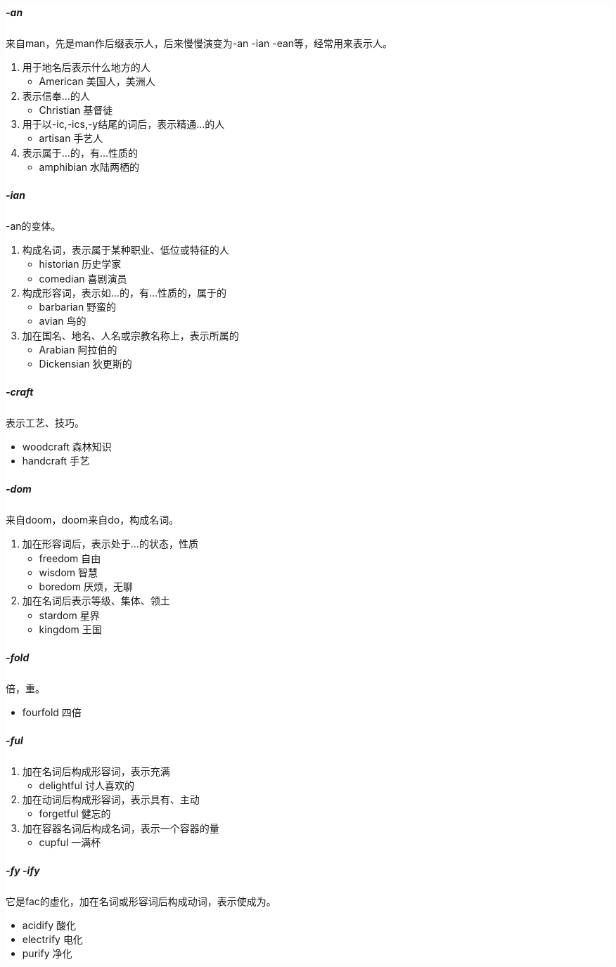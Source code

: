 ##### -an
来自man，先是man作后缀表示人，后来慢慢演变为-an -ian -ean等，经常用来表示人。
1. 用于地名后表示什么地方的人
    * American 美国人，美洲人
2. 表示信奉...的人
    * Christian 基督徒
3. 用于以-ic,-ics,-y结尾的词后，表示精通...的人
    * artisan 手艺人
4. 表示属于...的，有...性质的
    * amphibian 水陆两栖的

##### -ian
-an的变体。
1. 构成名词，表示属于某种职业、低位或特征的人
    * historian 历史学家
    * comedian 喜剧演员
2. 构成形容词，表示如...的，有...性质的，属于的
    * barbarian 野蛮的
    * avian 鸟的
3. 加在国名、地名、人名或宗教名称上，表示所属的
    * Arabian 阿拉伯的
    * Dickensian 狄更斯的

##### -craft
表示工艺、技巧。
* woodcraft 森林知识
* handcraft 手艺

##### -dom
来自doom，doom来自do，构成名词。
1. 加在形容词后，表示处于...的状态，性质
    * freedom 自由
    * wisdom 智慧
    * boredom 厌烦，无聊
2. 加在名词后表示等级、集体、领土
    * stardom 星界
    * kingdom 王国

##### -fold
倍，重。
* fourfold 四倍

##### -ful
1. 加在名词后构成形容词，表示充满
    * delightful 讨人喜欢的
2. 加在动词后构成形容词，表示具有、主动
    * forgetful 健忘的
3. 加在容器名词后构成名词，表示一个容器的量
    * cupful 一满杯

##### -fy -ify
它是fac的虚化，加在名词或形容词后构成动词，表示使成为。
* acidify 酸化
* electrify 电化
* purify 净化

